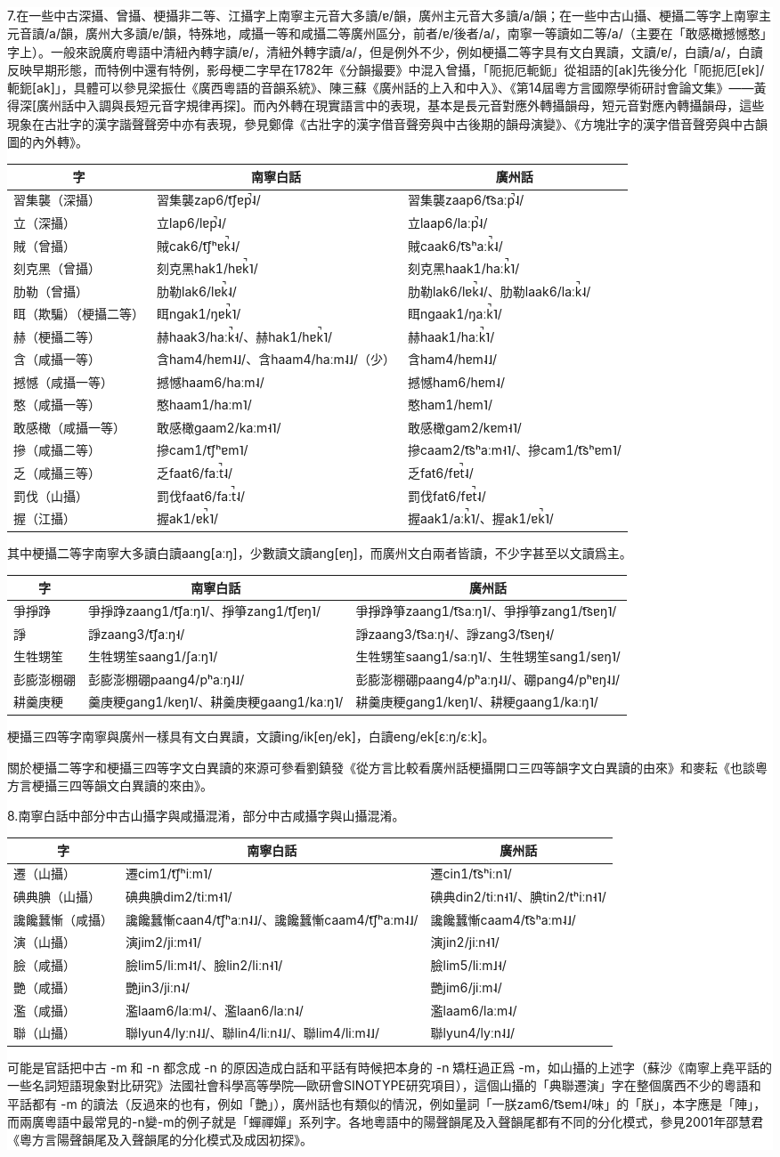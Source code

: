 7.在一些中古深攝、曾攝、梗攝非二等、江攝字上南寧主元音大多讀/ɐ/韻，廣州主元音大多讀/a/韻；在一些中古山攝、梗攝二等字上南寧主元音讀/a/韻，廣州大多讀/ɐ/韻，特殊地，咸攝一等和咸攝二等廣州區分，前者/ɐ/後者/a/，南寧一等讀如二等/a/（主要在「敢感橄撼憾憨」字上）。一般來說廣府粵語中清紐內轉字讀/ɐ/，清紐外轉字讀/a/，但是例外不少，例如梗攝二等字具有文白異讀，文讀/ɐ/，白讀/a/，白讀反映早期形態，而特例中還有特例，影母梗二字早在1782年《分韻撮要》中混入曾攝，「阨扼厄軛鈪」從祖語的[ak]先後分化「阨扼厄[ɐk]/軛鈪[ak]」，具體可以參見梁振仕《廣西粵語的音韻系統》、陳三蘇《廣州話的上入和中入》、《第14屆粵方言國際學術研討會論文集》——黃得深[廣州話中入調與長短元音字規律再探]。而內外轉在現實語言中的表現，基本是長元音對應外轉攝韻母，短元音對應內轉攝韻母，這些現象在古壯字的漢字諧聲聲旁中亦有表現，參見鄭偉《古壯字的漢字借音聲旁與中古後期的韻母演變》、《方塊壯字的漢字借音聲旁與中古韻圖的內外轉》。

字 |	南寧白話 |	廣州話
---|---|---
習集襲（深攝） |	習集襲zap6/t͡ʃɐp̚˨/ |	習集襲zaap6/t͡saːp̚˨/
立（深攝） |	立lap6/lɐp̚˨/ |	立laap6/laːp̚˨/
賊（曾攝） |	賊cak6/t͡ʃʰɐk̚˨/ |	賊caak6/t͡sʰaːk̚˨/
刻克黑（曾攝） |	刻克黑hak1/hɐk̚˥/ |	刻克黑haak1/haːk̚˥/
肋勒（曾攝） |	肋勒lak6/lɐk̚˨/ |	肋勒lak6/lɐk̚˨/、肋勒laak6/laːk̚˨/
眲（欺騙）（梗攝二等） |	眲ngak1/ŋɐk̚˥/ |	眲ngaak1/ŋaːk̚˥/
赫（梗攝二等） |	赫haak3/haːk̚˧/、赫hak1/hɐk̚˥/ |	赫haak1/haːk̚˥/
含（咸攝一等） |	含ham4/hɐm˨˩/、含haam4/haːm˨˩/（少） |	含ham4/hɐm˨˩/
撼憾（咸攝一等） |	撼憾haam6/haːm˨/ |	撼憾ham6/hɐm˨/
憨（咸攝一等） |	憨haam1/haːm˥/ |	憨ham1/hɐm˥/
敢感橄（咸攝一等） |	敢感橄gaam2/kaːm˧˥/ |	敢感橄gam2/kɐm˧˥/
摻（咸攝二等） |	摻cam1/t͡ʃʰɐm˥/ |	摻caam2/t͡sʰaːm˧˥/、摻cam1/t͡sʰɐm˥/
乏（咸攝三等） |	乏faat6/faːt̚˨/ |	乏fat6/fɐt̚˨/
罰伐（山攝） |	罰伐faat6/faːt̚˨/ |	罰伐fat6/fɐt̚˨/
握（江攝） |	握ak1/ɐk̚˥/ |	握aak1/aːk̚˥/、握ak1/ɐk̚˥/

其中梗攝二等字南寧大多讀白讀aang[aːŋ]，少數讀文讀ang[ɐŋ]，而廣州文白兩者皆讀，不少字甚至以文讀爲主。

字 |	南寧白話 |	廣州話
---|---|---
爭掙踭 |	爭掙踭zaang1/t͡ʃaːŋ˥/、掙箏zang1/t͡ʃɐŋ˥/ |	爭掙踭箏zaang1/t͡saːŋ˥/、爭掙箏zang1/t͡sɐŋ˥/
諍 |	諍zaang3/t͡ʃaːŋ˧/ |	諍zaang3/t͡saːŋ˧/、諍zang3/t͡sɐŋ˧/
生牲甥笙 |	生牲甥笙saang1/ʃaːŋ˥/ |	生牲甥笙saang1/saːŋ˥/、生牲甥笙sang1/sɐŋ˥/
彭膨澎棚硼 |	彭膨澎棚硼paang4/pʰaːŋ˨˩/ |	彭膨澎棚硼paang4/pʰaːŋ˨˩/、硼pang4/pʰɐŋ˨˩/
耕羹庚粳 |	羹庚粳gang1/kɐŋ˥/、耕羹庚粳gaang1/kaːŋ˥/ |	耕羹庚粳gang1/kɐŋ˥/、耕粳gaang1/kaːŋ˥/

梗攝三四等字南寧與廣州一樣具有文白異讀，文讀ing/ik[eŋ/ek]，白讀eng/ek[ɛːŋ/ɛːk]。

關於梗攝二等字和梗攝三四等字文白異讀的來源可參看劉鎮發《從方言比較看廣州話梗攝開口三四等韻字文白異讀的由來》和麥耘《也談粵方言梗攝三四等韻文白異讀的來由》。

8.南寧白話中部分中古山攝字與咸攝混淆，部分中古咸攝字與山攝混淆。

字 |	南寧白話 |	廣州話
---|---|---
遷（山攝） |	遷cim1/t͡ʃʰiːm˥/ |	遷cin1/t͡sʰiːn˥/
碘典腆（山攝） |	碘典腆dim2/tiːm˧˥/ |	碘典din2/tiːn˧˥/、腆tin2/tʰiːn˧˥/
讒饞蠶慚（咸攝） |	讒饞蠶慚caan4/t͡ʃʰaːn˨˩/、讒饞蠶慚caam4/t͡ʃʰaːm˨˩/ |	讒饞蠶慚caam4/t͡sʰaːm˨˩/
演（山攝） |	演jim2/jiːm˧˥/  |	演jin2/jiːn˧˥/
臉（咸攝） |	臉lim5/liːm˨˦/、臉lin2/liːn˧˥/  |	臉lim5/liːm˩˧/
艷（咸攝） |	艷jin3/jiːn˨/ |	艷jim6/jiːm˨/
濫（咸攝） |	濫laam6/laːm˨/、濫laan6/laːn˨/ |	濫laam6/laːm˨/
聯（山攝） |	聯lyun4/lyːn˨˩/、聯lin4/liːn˨˩/、聯lim4/liːm˨˩/ |	聯lyun4/lyːn˨˩/

可能是官話把中古 -m 和 -n 都念成 -n 的原因造成白話和平話有時候把本身的 -n 矯枉過正爲 -m，如山攝的上述字（蘇沙《南寧上堯平話的一些名詞短語現象對比研究》法國社會科學高等學院—歐研會SINOTYPE研究項目），這個山攝的「典聯遷演」字在整個廣西不少的粵語和平話都有 -m 的讀法（反過來的也有，例如「艷」），廣州話也有類似的情況，例如量詞「一朕zam6/t͡sɐm˨/味」的「朕」，本字應是「陣」，而兩廣粵語中最常見的-n變-m的例子就是「蟬禪嬋」系列字。各地粵語中的陽聲韻尾及入聲韻尾都有不同的分化模式，參見2001年邵慧君《粵方言陽聲韻尾及入聲韻尾的分化模式及成因初探》。
